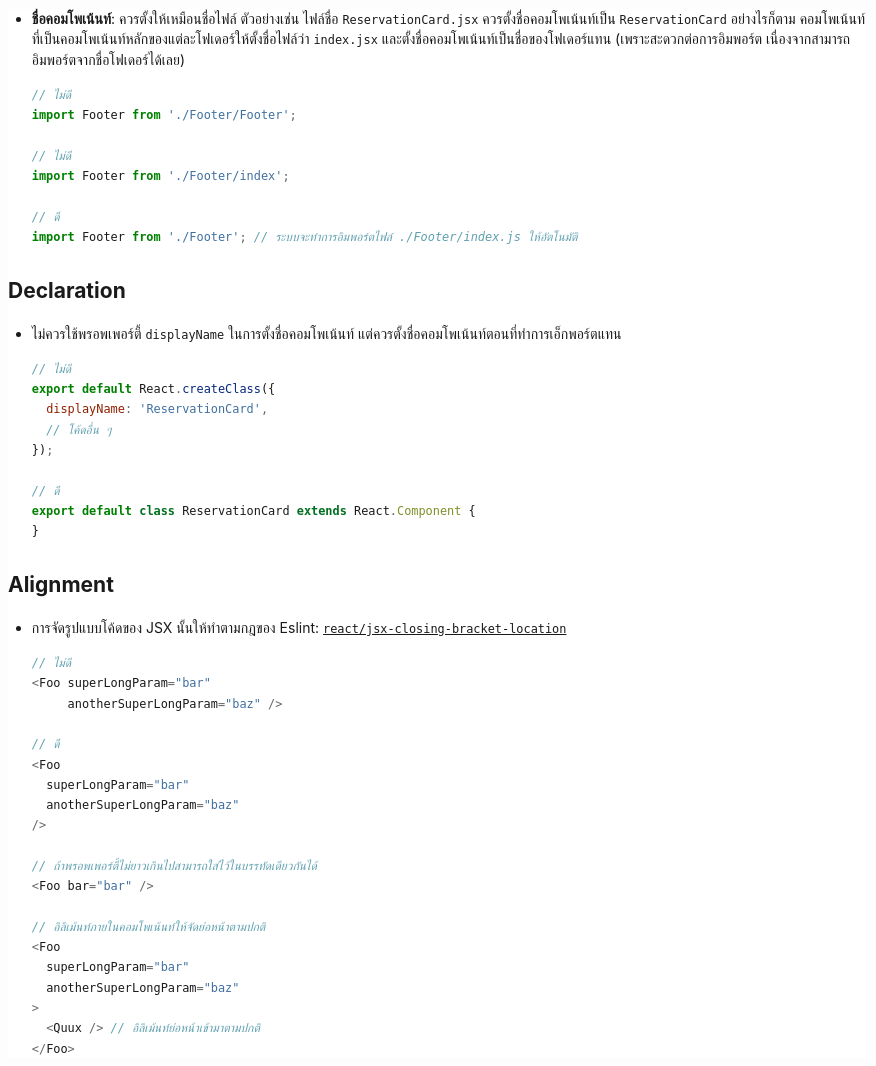   - **ชื่อคอมโพเน้นท์**: ควรตั้งให้เหมือนชื่อไฟล์ ตัวอย่างเช่น ไฟล์ชื่อ `ReservationCard.jsx` ควรตั้งชื่อคอมโพเน้นท์เป็น `ReservationCard` อย่างไรก็ตาม คอมโพเน้นท์ที่เป็นคอมโพเน้นท์หลักของแต่ละโฟเดอร์ให้ตั้งชื่อไฟล์ว่า `index.jsx` และตั้งชื่อคอมโพเน้นท์เป็นชื่อของโฟเดอร์แทน (เพราะสะดวกต่อการอิมพอร์ต เนื่องจากสามารถอิมพอร์ตจากชื่อโฟเดอร์ได้เลย)

    ```javascript
    // ไม่ดี
    import Footer from './Footer/Footer';

    // ไม่ดี
    import Footer from './Footer/index';

    // ดี
    import Footer from './Footer'; // ระบบจะทำการอิมพอร์ตไฟล์ ./Footer/index.js ให้อัตโนมัติ
    ```

## Declaration

  - ไม่ควรใช้พรอพเพอร์ตี้ `displayName` ในการตั้งชื่อคอมโพเน้นท์ แต่ควรตั้งชื่อคอมโพเน้นท์ตอนที่ทำการเอ็กพอร์ตแทน

    ```javascript
    // ไม่ดี
    export default React.createClass({
      displayName: 'ReservationCard',
      // โค้ดอื่น ๆ
    });

    // ดี
    export default class ReservationCard extends React.Component {
    }
    ```

## Alignment

  - การจัดรูปแบบโค้ดของ JSX นั้นให้ทำตามกฎของ Eslint: [`react/jsx-closing-bracket-location`](https://github.com/yannickcr/eslint-plugin-react/blob/master/docs/rules/jsx-closing-bracket-location.md)

    ```javascript
    // ไม่ดี
    <Foo superLongParam="bar"
         anotherSuperLongParam="baz" />

    // ดี
    <Foo
      superLongParam="bar"
      anotherSuperLongParam="baz"
    />

    // ถ้าพรอพเพอร์ตี้ไม่ยาวเกินไปสามารถใส่ไว้ในบรรทัดเดียวกันได้
    <Foo bar="bar" />

    // อิลิเม้นท์ภายในคอมโพเน้นท์ให้จัดย่อหน้าตามปกติ
    <Foo
      superLongParam="bar"
      anotherSuperLongParam="baz"
    >
      <Quux /> // อิลิเม้นท์ย่อหน้าเข้ามาตามปกติ
    </Foo>
    ```
